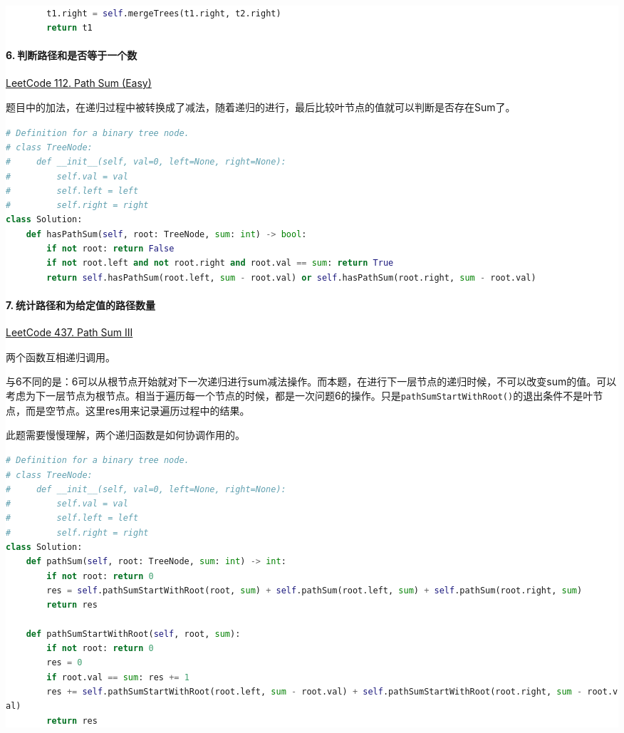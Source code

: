 ```python
        t1.right = self.mergeTrees(t1.right, t2.right)
        return t1
```

#### 6. 判断路径和是否等于一个数

[LeetCode 112. Path Sum (Easy)](https://leetcode.com/problems/path-sum/description/)

题目中的加法，在递归过程中被转换成了减法，随着递归的进行，最后比较叶节点的值就可以判断是否存在Sum了。

```python
# Definition for a binary tree node.
# class TreeNode:
#     def __init__(self, val=0, left=None, right=None):
#         self.val = val
#         self.left = left
#         self.right = right
class Solution:
    def hasPathSum(self, root: TreeNode, sum: int) -> bool:
        if not root: return False
        if not root.left and not root.right and root.val == sum: return True
        return self.hasPathSum(root.left, sum - root.val) or self.hasPathSum(root.right, sum - root.val)
```

#### 7. 统计路径和为给定值的路径数量

[LeetCode 437. Path Sum III](https://leetcode.com/problems/path-sum-iii/description/)

两个函数互相递归调用。

与6不同的是：6可以从根节点开始就对下一次递归进行sum减法操作。而本题，在进行下一层节点的递归时候，不可以改变sum的值。可以考虑为下一层节点为根节点。相当于遍历每一个节点的时候，都是一次问题6的操作。只是`pathSumStartWithRoot()`的退出条件不是叶节点，而是空节点。这里res用来记录遍历过程中的结果。

此题需要慢慢理解，两个递归函数是如何协调作用的。

```python
# Definition for a binary tree node.
# class TreeNode:
#     def __init__(self, val=0, left=None, right=None):
#         self.val = val
#         self.left = left
#         self.right = right
class Solution:
    def pathSum(self, root: TreeNode, sum: int) -> int:
        if not root: return 0
        res = self.pathSumStartWithRoot(root, sum) + self.pathSum(root.left, sum) + self.pathSum(root.right, sum)
        return res
        
    def pathSumStartWithRoot(self, root, sum):
        if not root: return 0
        res = 0
        if root.val == sum: res += 1
        res += self.pathSumStartWithRoot(root.left, sum - root.val) + self.pathSumStartWithRoot(root.right, sum - root.val)
        return res
```
